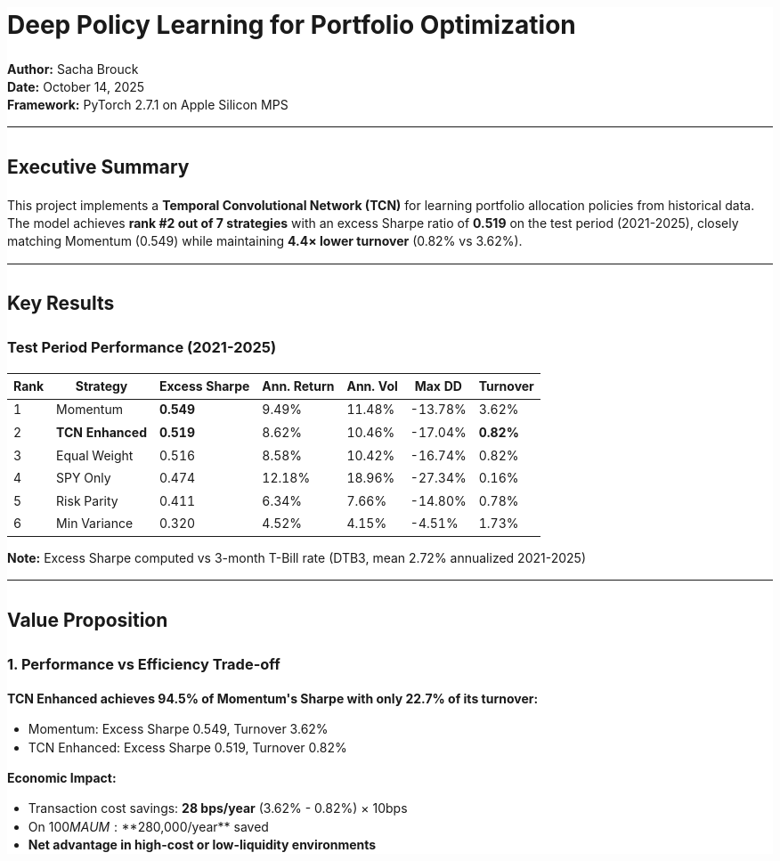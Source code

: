 # Deep Policy Learning for Portfolio Optimization

**Author:** Sacha Brouck  
**Date:** October 14, 2025  
**Framework:** PyTorch 2.7.1 on Apple Silicon MPS

---

## Executive Summary

This project implements a **Temporal Convolutional Network (TCN)** for learning portfolio allocation policies from historical data. The model achieves **rank #2 out of 7 strategies** with an excess Sharpe ratio of **0.519** on the test period (2021-2025), closely matching Momentum (0.549) while maintaining **4.4× lower turnover** (0.82% vs 3.62%).

---

## Key Results

### Test Period Performance (2021-2025)

| Rank | Strategy | Excess Sharpe | Ann. Return | Ann. Vol | Max DD | Turnover |
|------|----------|---------------|-------------|----------|--------|----------|
| 1 | Momentum | **0.549** | 9.49% | 11.48% | -13.78% | 3.62% |
| 2 | **TCN Enhanced** | **0.519** | 8.62% | 10.46% | -17.04% | **0.82%** |
| 3 | Equal Weight | 0.516 | 8.58% | 10.42% | -16.74% | 0.82% |
| 4 | SPY Only | 0.474 | 12.18% | 18.96% | -27.34% | 0.16% |
| 5 | Risk Parity | 0.411 | 6.34% | 7.66% | -14.80% | 0.78% |
| 6 | Min Variance | 0.320 | 4.52% | 4.15% | -4.51% | 1.73% |

**Note:** Excess Sharpe computed vs 3-month T-Bill rate (DTB3, mean 2.72% annualized 2021-2025)

---

## Value Proposition

### 1. Performance vs Efficiency Trade-off

**TCN Enhanced achieves 94.5% of Momentum's Sharpe with only 22.7% of its turnover:**

- Momentum: Excess Sharpe 0.549, Turnover 3.62%
- TCN Enhanced: Excess Sharpe 0.519, Turnover 0.82%

**Economic Impact:**
- Transaction cost savings: **28 bps/year** (3.62% - 0.82%) × 10bps
- On $100M AUM: **$280,000/year** saved
- **Net advantage in high-cost or low-liquidity environments**
